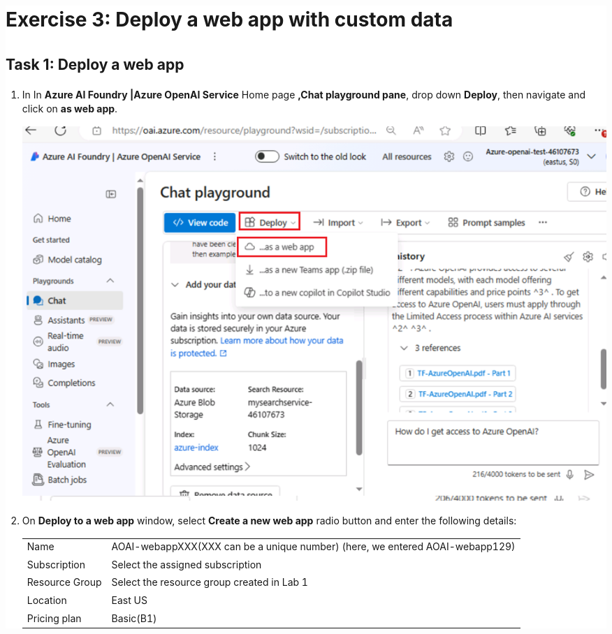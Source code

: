 # Exercise 3: Deploy a web app with custom data

## Task 1: Deploy a web app

1.  In In **Azure AI Foundry |Azure OpenAI Service** Home page **,Chat
    playground pane**, drop down **Deploy**, then navigate and click on
    **as web app**.

     ![](./media/image92.png)

2.  On **Deploy to a web app** window, select **Create a new web app**
    radio button and enter the following details:

      |    |   |
      |---|----|
      |Name |	AOAI-webappXXX(XXX can be a unique number) (here, we entered AOAI-webapp129)|
      |Subscription|	Select the assigned subscription|
      |Resource Group	|Select the resource group created in Lab 1|
      |Location|	East US|
      |Pricing plan|	Basic(B1)|

